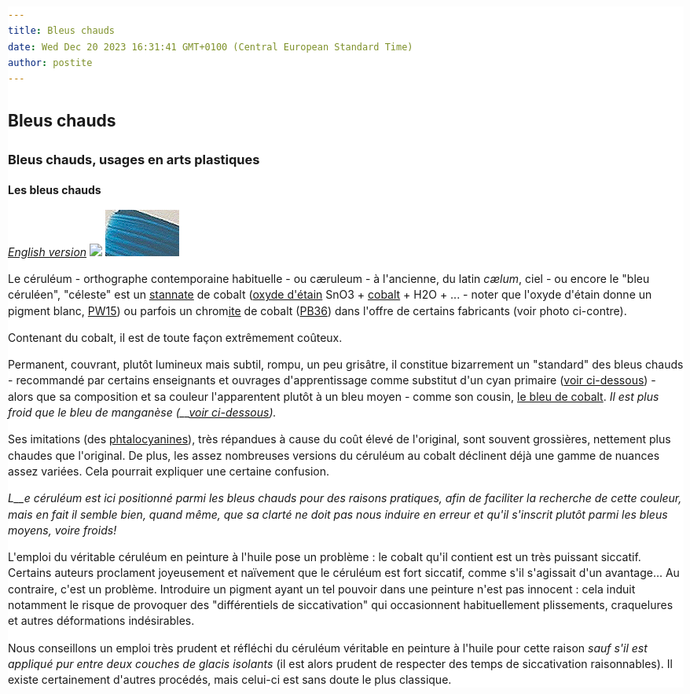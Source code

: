 ```yaml
---
title: Bleus chauds
date: Wed Dec 20 2023 16:31:41 GMT+0100 (Central European Standard Time)
author: postite
---
```


## Bleus chauds
### Bleus chauds, usages en arts plastiques
 **Les bleus chauds**

_[English version](english/warmblues.html) [![](https://cbonvin.fr/sites/www.artrealite.com/images/unionjack.jpg)](english/warmblues.html)_ ![](images/caeruleum.jpg)

Le céruléum - orthographe contemporaine habituelle - ou cæruleum - à l'ancienne, du latin _cælum_, ciel - ou encore le "bleu céruléen", "céleste" est un [stannate](stannate.html) de cobalt ([oxyde d'étain](blancssynthetiques.html#blancdetain) SnO3 + [cobalt](annexe1.html#co) + H2O + ... - noter que l'oxyde d'étain donne un pigment blanc, [PW15](nomenclaturepig.html#pw15)) ou parfois un chrom[ite](uresiresates.html) de cobalt ([PB36](nomenclaturepig.html#pb36)) dans l'offre de certains fabricants (voir photo ci-contre).

Contenant du cobalt, il est de toute façon extrêmement coûteux.

Permanent, couvrant, plutôt lumineux mais subtil, rompu, un peu grisâtre, il constitue bizarrement un "standard" des bleus chauds - recommandé par certains enseignants et ouvrages d'apprentissage comme substitut d'un cyan primaire ([voir ci-dessous](bleuschauds.html#utilisationceruleum)) - alors que sa composition et sa couleur l'apparentent plutôt à un bleu moyen - comme son cousin, [le bleu de cobalt](bleusfroids.html#lebleudecobalt). _Il est plus froid que le bleu de manganèse (__[voir ci-dessous](bleuschauds.html#photomanganese))._

Ses imitations (des [phtalocyanines](phtalocyanines.html)), très répandues à cause du coût élevé de l'original, sont souvent grossières, nettement plus chaudes que l'original. De plus, les assez nombreuses versions du céruléum au cobalt déclinent déjà une gamme de nuances assez variées. Cela pourrait expliquer une certaine confusion.

_L__e céruléum est ici positionné parmi les bleus chauds pour des raisons pratiques, afin de faciliter la recherche de cette couleur, mais en fait il semble bien, quand même, que sa clarté ne doit pas nous induire en erreur et qu'il s'inscrit plutôt parmi les bleus moyens, voire froids!_

L'emploi du véritable céruléum en peinture à l'huile pose un problème : le cobalt qu'il contient est un très puissant siccatif. Certains auteurs proclament joyeusement et naïvement que le céruléum est fort siccatif, comme s'il s'agissait d'un avantage... Au contraire, c'est un problème. Introduire un pigment ayant un tel pouvoir dans une peinture n'est pas innocent : cela induit notamment le risque de provoquer des "différentiels de siccativation" qui occasionnent habituellement plissements, craquelures et autres déformations indésirables.

Nous conseillons un emploi très prudent et réfléchi du céruléum véritable en peinture à l'huile pour cette raison _sauf s'il est appliqué pur entre deux couches de glacis isolants_ (il est alors prudent de respecter des temps de siccativation raisonnables). Il existe certainement d'autres procédés, mais celui-ci est sans doute le plus classique.
